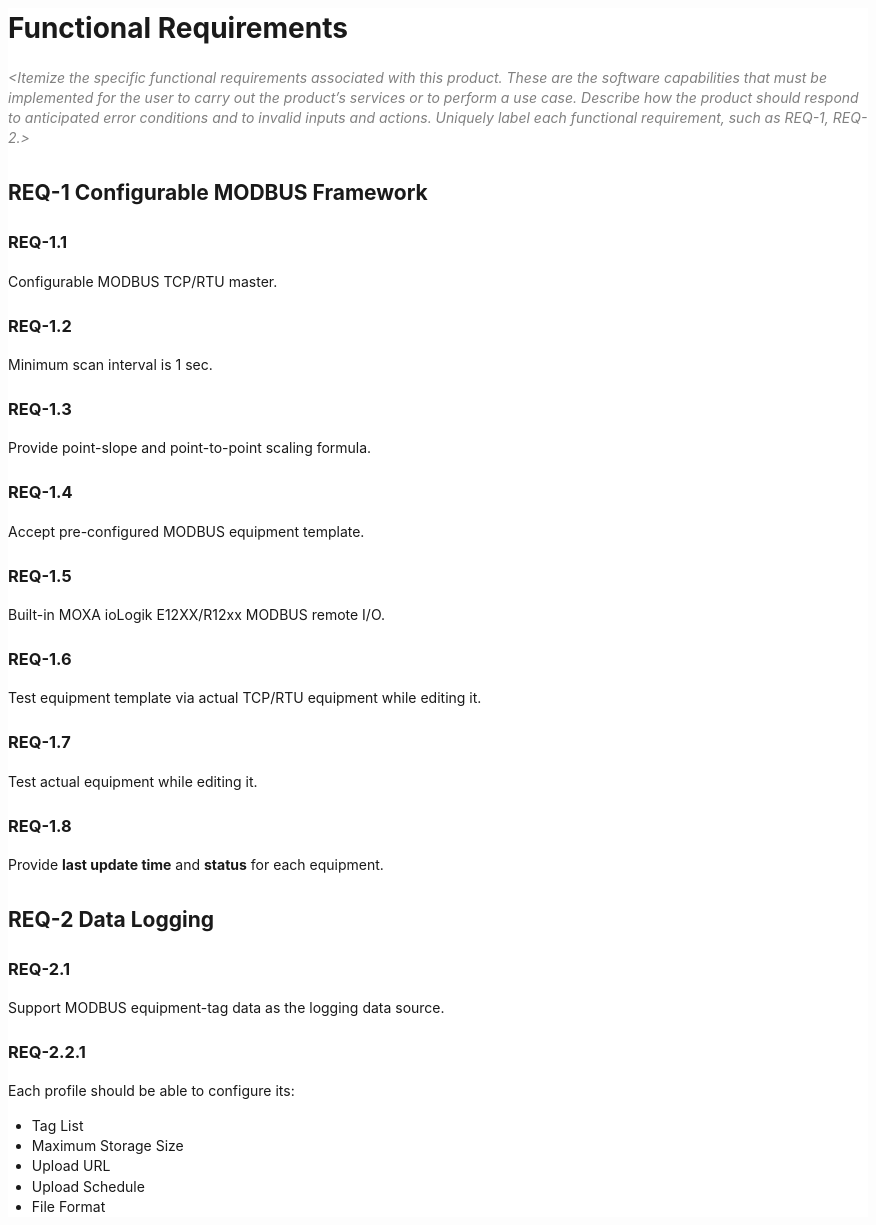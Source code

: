 # Functional Requirements

_<font color="gray">
&lt;Itemize the specific functional requirements associated with this product. These are the software capabilities that must be implemented for the user to carry out the product’s services or to perform a use case. Describe how the product should respond to anticipated error conditions and to invalid inputs and actions. Uniquely label each functional requirement, such as REQ-1, REQ-2.&gt;
</font>_


## REQ-1 Configurable MODBUS Framework

### REQ-1.1
Configurable MODBUS TCP/RTU master.

### REQ-1.2
Minimum scan interval is 1 sec.

### REQ-1.3
Provide point-slope and point-to-point scaling formula.

### REQ-1.4
Accept pre-configured MODBUS equipment template.

### REQ-1.5
Built-in MOXA ioLogik E12XX/R12xx MODBUS remote I/O.

### REQ-1.6
Test equipment template via actual TCP/RTU equipment while editing it.

### REQ-1.7
Test actual equipment while editing it.

### REQ-1.8
Provide **last update time** and **status** for each equipment.


## REQ-2 Data Logging

### REQ-2.1
Support MODBUS equipment-tag data as the logging data source.

### REQ-2.2.1
Each profile should be able to configure its:
   - Tag List
   - Maximum Storage Size
   - Upload URL
   - Upload Schedule
   - File Format
